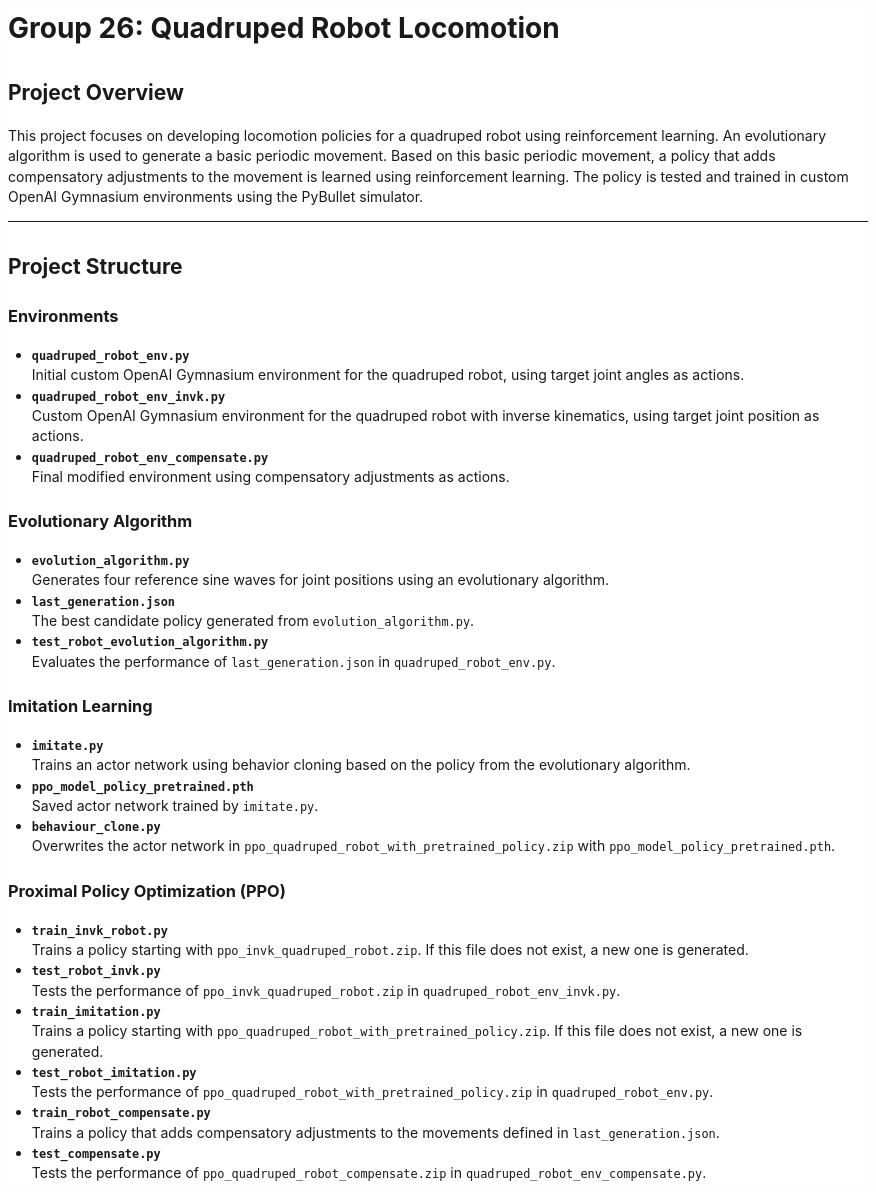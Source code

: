 # Group 26: Quadruped Robot Locomotion

## Project Overview
This project focuses on developing locomotion policies for a quadruped robot using reinforcement learning. An evolutionary algorithm is used to generate a basic periodic movement. Based on this basic periodic movement, a policy that adds compensatory adjustments to the movement is learned using reinforcement learning. The policy is tested and trained in custom OpenAI Gymnasium environments using the PyBullet simulator.

---

## Project Structure

### Environments
- **`quadruped_robot_env.py`**  
  Initial custom OpenAI Gymnasium environment for the quadruped robot, using target joint angles as actions.  
- **`quadruped_robot_env_invk.py`**  
 Custom OpenAI Gymnasium environment for the quadruped robot with inverse kinematics, using target joint position as actions.  
- **`quadruped_robot_env_compensate.py`**  
  Final modified environment using compensatory adjustments as actions.  

### Evolutionary Algorithm
- **`evolution_algorithm.py`**  
  Generates four reference sine waves for joint positions using an evolutionary algorithm.  
- **`last_generation.json`**  
  The best candidate policy generated from `evolution_algorithm.py`.  
- **`test_robot_evolution_algorithm.py`**  
  Evaluates the performance of `last_generation.json` in `quadruped_robot_env.py`.  

### Imitation Learning
- **`imitate.py`**  
  Trains an actor network using behavior cloning based on the policy from the evolutionary algorithm.  
- **`ppo_model_policy_pretrained.pth`**  
  Saved actor network trained by `imitate.py`.  
- **`behaviour_clone.py`**  
  Overwrites the actor network in `ppo_quadruped_robot_with_pretrained_policy.zip` with `ppo_model_policy_pretrained.pth`.  

### Proximal Policy Optimization (PPO)
- **`train_invk_robot.py`**  
  Trains a policy starting with `ppo_invk_quadruped_robot.zip`. If this file does not exist, a new one is generated.  
- **`test_robot_invk.py`**  
  Tests the performance of `ppo_invk_quadruped_robot.zip` in `quadruped_robot_env_invk.py`.  
- **`train_imitation.py`**  
  Trains a policy starting with `ppo_quadruped_robot_with_pretrained_policy.zip`. If this file does not exist, a new one is generated.  
- **`test_robot_imitation.py`**  
  Tests the performance of `ppo_quadruped_robot_with_pretrained_policy.zip` in `quadruped_robot_env.py`.  
- **`train_robot_compensate.py`**  
  Trains a policy that adds compensatory adjustments to the movements defined in `last_generation.json`.  
- **`test_compensate.py`**  
  Tests the performance of `ppo_quadruped_robot_compensate.zip` in `quadruped_robot_env_compensate.py`.  
